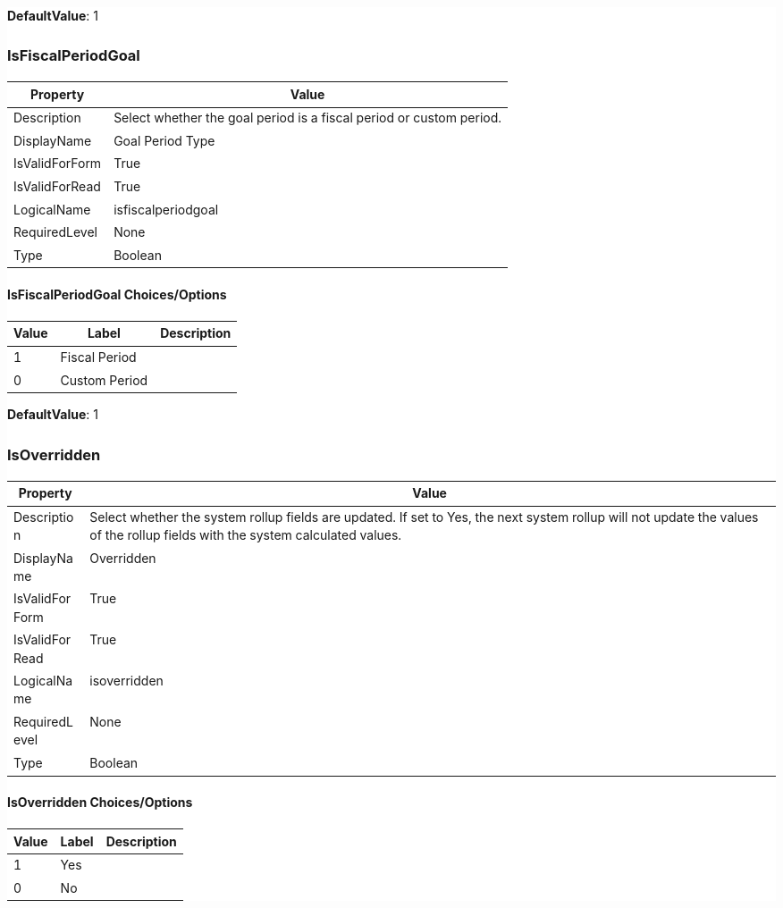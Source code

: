 **DefaultValue**: 1



### <a name="BKMK_IsFiscalPeriodGoal"></a> IsFiscalPeriodGoal

|Property|Value|
|--------|-----|
|Description|Select whether the goal period is a fiscal period or custom period.|
|DisplayName|Goal Period Type|
|IsValidForForm|True|
|IsValidForRead|True|
|LogicalName|isfiscalperiodgoal|
|RequiredLevel|None|
|Type|Boolean|

#### IsFiscalPeriodGoal Choices/Options

|Value|Label|Description|
|-----|-----|--------|
|1|Fiscal Period||
|0|Custom Period||

**DefaultValue**: 1



### <a name="BKMK_IsOverridden"></a> IsOverridden

|Property|Value|
|--------|-----|
|Description|Select whether the system rollup fields are updated. If set to Yes, the next system rollup will not update the values of the rollup fields with the system calculated values.|
|DisplayName|Overridden|
|IsValidForForm|True|
|IsValidForRead|True|
|LogicalName|isoverridden|
|RequiredLevel|None|
|Type|Boolean|

#### IsOverridden Choices/Options

|Value|Label|Description|
|-----|-----|--------|
|1|Yes||
|0|No||
